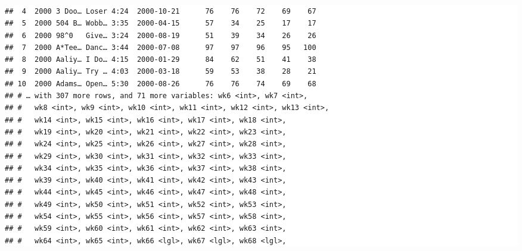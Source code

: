     ##  4  2000 3 Doo… Loser 4:24  2000-10-21      76    76    72    69    67
    ##  5  2000 504 B… Wobb… 3:35  2000-04-15      57    34    25    17    17
    ##  6  2000 98^0   Give… 3:24  2000-08-19      51    39    34    26    26
    ##  7  2000 A*Tee… Danc… 3:44  2000-07-08      97    97    96    95   100
    ##  8  2000 Aaliy… I Do… 4:15  2000-01-29      84    62    51    41    38
    ##  9  2000 Aaliy… Try … 4:03  2000-03-18      59    53    38    28    21
    ## 10  2000 Adams… Open… 5:30  2000-08-26      76    76    74    69    68
    ## # … with 307 more rows, and 71 more variables: wk6 <int>, wk7 <int>,
    ## #   wk8 <int>, wk9 <int>, wk10 <int>, wk11 <int>, wk12 <int>, wk13 <int>,
    ## #   wk14 <int>, wk15 <int>, wk16 <int>, wk17 <int>, wk18 <int>,
    ## #   wk19 <int>, wk20 <int>, wk21 <int>, wk22 <int>, wk23 <int>,
    ## #   wk24 <int>, wk25 <int>, wk26 <int>, wk27 <int>, wk28 <int>,
    ## #   wk29 <int>, wk30 <int>, wk31 <int>, wk32 <int>, wk33 <int>,
    ## #   wk34 <int>, wk35 <int>, wk36 <int>, wk37 <int>, wk38 <int>,
    ## #   wk39 <int>, wk40 <int>, wk41 <int>, wk42 <int>, wk43 <int>,
    ## #   wk44 <int>, wk45 <int>, wk46 <int>, wk47 <int>, wk48 <int>,
    ## #   wk49 <int>, wk50 <int>, wk51 <int>, wk52 <int>, wk53 <int>,
    ## #   wk54 <int>, wk55 <int>, wk56 <int>, wk57 <int>, wk58 <int>,
    ## #   wk59 <int>, wk60 <int>, wk61 <int>, wk62 <int>, wk63 <int>,
    ## #   wk64 <int>, wk65 <int>, wk66 <lgl>, wk67 <lgl>, wk68 <lgl>,